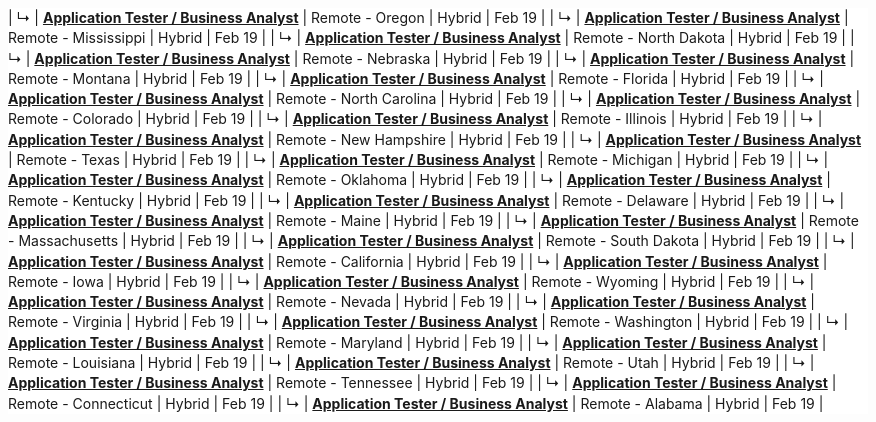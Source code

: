 | ↳ | **[Application Tester / Business Analyst](https://jobright.ai/jobs/info/67b64ebc73764093024120bd?utm_campaign=Software%20Engineering&utm_source=1103)** | Remote - Oregon | Hybrid | Feb 19 |
| ↳ | **[Application Tester / Business Analyst](https://jobright.ai/jobs/info/67b64ebc73764093024120c1?utm_campaign=Software%20Engineering&utm_source=1103)** | Remote - Mississippi | Hybrid | Feb 19 |
| ↳ | **[Application Tester / Business Analyst](https://jobright.ai/jobs/info/67b64ebc73764093024120e2?utm_campaign=Software%20Engineering&utm_source=1103)** | Remote - North Dakota | Hybrid | Feb 19 |
| ↳ | **[Application Tester / Business Analyst](https://jobright.ai/jobs/info/67b64ebc73764093024120c5?utm_campaign=Software%20Engineering&utm_source=1103)** | Remote - Nebraska | Hybrid | Feb 19 |
| ↳ | **[Application Tester / Business Analyst](https://jobright.ai/jobs/info/67b64ebc73764093024120bb?utm_campaign=Software%20Engineering&utm_source=1103)** | Remote - Montana | Hybrid | Feb 19 |
| ↳ | **[Application Tester / Business Analyst](https://jobright.ai/jobs/info/67b64ebc73764093024120ca?utm_campaign=Software%20Engineering&utm_source=1103)** | Remote - Florida | Hybrid | Feb 19 |
| ↳ | **[Application Tester / Business Analyst](https://jobright.ai/jobs/info/67b64ebc73764093024120c3?utm_campaign=Software%20Engineering&utm_source=1103)** | Remote - North Carolina | Hybrid | Feb 19 |
| ↳ | **[Application Tester / Business Analyst](https://jobright.ai/jobs/info/67b64ebc73764093024120d3?utm_campaign=Software%20Engineering&utm_source=1103)** | Remote - Colorado | Hybrid | Feb 19 |
| ↳ | **[Application Tester / Business Analyst](https://jobright.ai/jobs/info/67b64ebc73764093024120c2?utm_campaign=Software%20Engineering&utm_source=1103)** | Remote - Illinois | Hybrid | Feb 19 |
| ↳ | **[Application Tester / Business Analyst](https://jobright.ai/jobs/info/67b64ebc73764093024120c4?utm_campaign=Software%20Engineering&utm_source=1103)** | Remote - New Hampshire | Hybrid | Feb 19 |
| ↳ | **[Application Tester / Business Analyst](https://jobright.ai/jobs/info/67b64ebc73764093024120cc?utm_campaign=Software%20Engineering&utm_source=1103)** | Remote - Texas | Hybrid | Feb 19 |
| ↳ | **[Application Tester / Business Analyst](https://jobright.ai/jobs/info/67b64ebc73764093024120e4?utm_campaign=Software%20Engineering&utm_source=1103)** | Remote - Michigan | Hybrid | Feb 19 |
| ↳ | **[Application Tester / Business Analyst](https://jobright.ai/jobs/info/67b64ebc73764093024120d6?utm_campaign=Software%20Engineering&utm_source=1103)** | Remote - Oklahoma | Hybrid | Feb 19 |
| ↳ | **[Application Tester / Business Analyst](https://jobright.ai/jobs/info/67b64ebc73764093024120e3?utm_campaign=Software%20Engineering&utm_source=1103)** | Remote - Kentucky | Hybrid | Feb 19 |
| ↳ | **[Application Tester / Business Analyst](https://jobright.ai/jobs/info/67b64ebc73764093024120ba?utm_campaign=Software%20Engineering&utm_source=1103)** | Remote - Delaware | Hybrid | Feb 19 |
| ↳ | **[Application Tester / Business Analyst](https://jobright.ai/jobs/info/67b64ebc73764093024120db?utm_campaign=Software%20Engineering&utm_source=1103)** | Remote - Maine | Hybrid | Feb 19 |
| ↳ | **[Application Tester / Business Analyst](https://jobright.ai/jobs/info/67b64ebc7376409302411fbb?utm_campaign=Software%20Engineering&utm_source=1103)** | Remote - Massachusetts | Hybrid | Feb 19 |
| ↳ | **[Application Tester / Business Analyst](https://jobright.ai/jobs/info/67b64ebc73764093024120e7?utm_campaign=Software%20Engineering&utm_source=1103)** | Remote - South Dakota | Hybrid | Feb 19 |
| ↳ | **[Application Tester / Business Analyst](https://jobright.ai/jobs/info/67b64ebc73764093024120d7?utm_campaign=Software%20Engineering&utm_source=1103)** | Remote - California | Hybrid | Feb 19 |
| ↳ | **[Application Tester / Business Analyst](https://jobright.ai/jobs/info/67b64ebc73764093024120cd?utm_campaign=Software%20Engineering&utm_source=1103)** | Remote - Iowa | Hybrid | Feb 19 |
| ↳ | **[Application Tester / Business Analyst](https://jobright.ai/jobs/info/67b64ebc73764093024120d5?utm_campaign=Software%20Engineering&utm_source=1103)** | Remote - Wyoming | Hybrid | Feb 19 |
| ↳ | **[Application Tester / Business Analyst](https://jobright.ai/jobs/info/67b64ebc73764093024120be?utm_campaign=Software%20Engineering&utm_source=1103)** | Remote - Nevada | Hybrid | Feb 19 |
| ↳ | **[Application Tester / Business Analyst](https://jobright.ai/jobs/info/67b64ebc73764093024120d4?utm_campaign=Software%20Engineering&utm_source=1103)** | Remote - Virginia | Hybrid | Feb 19 |
| ↳ | **[Application Tester / Business Analyst](https://jobright.ai/jobs/info/67b64ebc73764093024120dc?utm_campaign=Software%20Engineering&utm_source=1103)** | Remote - Washington | Hybrid | Feb 19 |
| ↳ | **[Application Tester / Business Analyst](https://jobright.ai/jobs/info/67b64ebc73764093024120c7?utm_campaign=Software%20Engineering&utm_source=1103)** | Remote - Maryland | Hybrid | Feb 19 |
| ↳ | **[Application Tester / Business Analyst](https://jobright.ai/jobs/info/67b64ebc73764093024120c9?utm_campaign=Software%20Engineering&utm_source=1103)** | Remote - Louisiana | Hybrid | Feb 19 |
| ↳ | **[Application Tester / Business Analyst](https://jobright.ai/jobs/info/67b64ebc73764093024120d2?utm_campaign=Software%20Engineering&utm_source=1103)** | Remote - Utah | Hybrid | Feb 19 |
| ↳ | **[Application Tester / Business Analyst](https://jobright.ai/jobs/info/67b64ebc73764093024120d0?utm_campaign=Software%20Engineering&utm_source=1103)** | Remote - Tennessee | Hybrid | Feb 19 |
| ↳ | **[Application Tester / Business Analyst](https://jobright.ai/jobs/info/67b64ebc73764093024120d8?utm_campaign=Software%20Engineering&utm_source=1103)** | Remote - Connecticut | Hybrid | Feb 19 |
| ↳ | **[Application Tester / Business Analyst](https://jobright.ai/jobs/info/67b64ebc73764093024120c6?utm_campaign=Software%20Engineering&utm_source=1103)** | Remote - Alabama | Hybrid | Feb 19 |